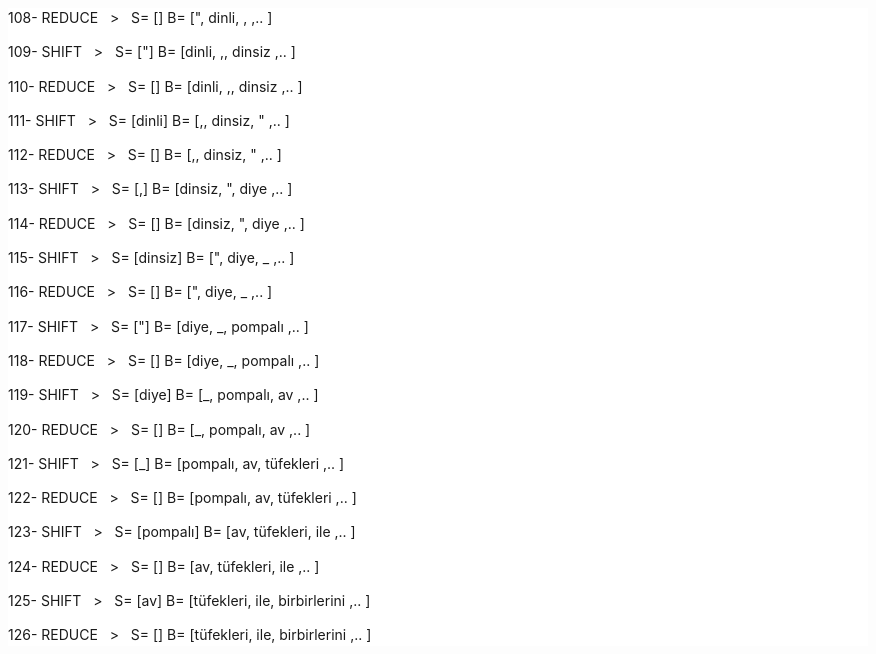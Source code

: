 
108- REDUCE&nbsp;&nbsp;&nbsp;>&nbsp;&nbsp;&nbsp;S= []   B= [", dinli, , ,.. ]



109- SHIFT&nbsp;&nbsp;&nbsp;>&nbsp;&nbsp;&nbsp;S= ["]   B= [dinli, ,, dinsiz ,.. ]



110- REDUCE&nbsp;&nbsp;&nbsp;>&nbsp;&nbsp;&nbsp;S= []   B= [dinli, ,, dinsiz ,.. ]



111- SHIFT&nbsp;&nbsp;&nbsp;>&nbsp;&nbsp;&nbsp;S= [dinli]   B= [,, dinsiz, " ,.. ]



112- REDUCE&nbsp;&nbsp;&nbsp;>&nbsp;&nbsp;&nbsp;S= []   B= [,, dinsiz, " ,.. ]



113- SHIFT&nbsp;&nbsp;&nbsp;>&nbsp;&nbsp;&nbsp;S= [,]   B= [dinsiz, ", diye ,.. ]



114- REDUCE&nbsp;&nbsp;&nbsp;>&nbsp;&nbsp;&nbsp;S= []   B= [dinsiz, ", diye ,.. ]



115- SHIFT&nbsp;&nbsp;&nbsp;>&nbsp;&nbsp;&nbsp;S= [dinsiz]   B= [", diye, _ ,.. ]



116- REDUCE&nbsp;&nbsp;&nbsp;>&nbsp;&nbsp;&nbsp;S= []   B= [", diye, _ ,.. ]



117- SHIFT&nbsp;&nbsp;&nbsp;>&nbsp;&nbsp;&nbsp;S= ["]   B= [diye, _, pompalı ,.. ]



118- REDUCE&nbsp;&nbsp;&nbsp;>&nbsp;&nbsp;&nbsp;S= []   B= [diye, _, pompalı ,.. ]



119- SHIFT&nbsp;&nbsp;&nbsp;>&nbsp;&nbsp;&nbsp;S= [diye]   B= [_, pompalı, av ,.. ]



120- REDUCE&nbsp;&nbsp;&nbsp;>&nbsp;&nbsp;&nbsp;S= []   B= [_, pompalı, av ,.. ]



121- SHIFT&nbsp;&nbsp;&nbsp;>&nbsp;&nbsp;&nbsp;S= [_]   B= [pompalı, av, tüfekleri ,.. ]



122- REDUCE&nbsp;&nbsp;&nbsp;>&nbsp;&nbsp;&nbsp;S= []   B= [pompalı, av, tüfekleri ,.. ]



123- SHIFT&nbsp;&nbsp;&nbsp;>&nbsp;&nbsp;&nbsp;S= [pompalı]   B= [av, tüfekleri, ile ,.. ]



124- REDUCE&nbsp;&nbsp;&nbsp;>&nbsp;&nbsp;&nbsp;S= []   B= [av, tüfekleri, ile ,.. ]



125- SHIFT&nbsp;&nbsp;&nbsp;>&nbsp;&nbsp;&nbsp;S= [av]   B= [tüfekleri, ile, birbirlerini ,.. ]



126- REDUCE&nbsp;&nbsp;&nbsp;>&nbsp;&nbsp;&nbsp;S= []   B= [tüfekleri, ile, birbirlerini ,.. ]


